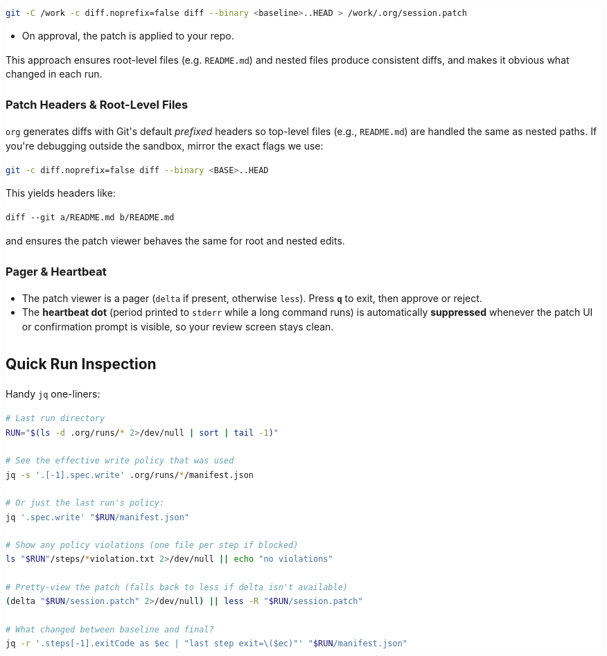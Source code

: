   ```bash
  git -C /work -c diff.noprefix=false diff --binary <baseline>..HEAD > /work/.org/session.patch
  ```

* On approval, the patch is applied to your repo.

This approach ensures root-level files (e.g. `README.md`) and nested files produce consistent diffs, and makes it obvious what changed in each run.

### Patch Headers & Root-Level Files

`org` generates diffs with Git's default *prefixed* headers so top-level files (e.g., `README.md`) are handled the same as nested paths. If you're debugging outside the sandbox, mirror the exact flags we use:

```bash
git -c diff.noprefix=false diff --binary <BASE>..HEAD
```

This yields headers like:

```
diff --git a/README.md b/README.md
```

and ensures the patch viewer behaves the same for root and nested edits.

### Pager & Heartbeat

* The patch viewer is a pager (`delta` if present, otherwise `less`). Press **`q`** to exit, then approve or reject.
* The **heartbeat dot** (period printed to `stderr` while a long command runs) is automatically **suppressed** whenever the patch UI or confirmation prompt is visible, so your review screen stays clean.

## Quick Run Inspection

Handy `jq` one-liners:

```bash
# Last run directory
RUN="$(ls -d .org/runs/* 2>/dev/null | sort | tail -1)"

# See the effective write policy that was used
jq -s '.[-1].spec.write' .org/runs/*/manifest.json

# Or just the last run's policy:
jq '.spec.write' "$RUN/manifest.json"

# Show any policy violations (one file per step if blocked)
ls "$RUN"/steps/*violation.txt 2>/dev/null || echo "no violations"

# Pretty-view the patch (falls back to less if delta isn't available)
(delta "$RUN/session.patch" 2>/dev/null) || less -R "$RUN/session.patch"

# What changed between baseline and final?
jq -r '.steps[-1].exitCode as $ec | "last step exit=\($ec)"' "$RUN/manifest.json"
```